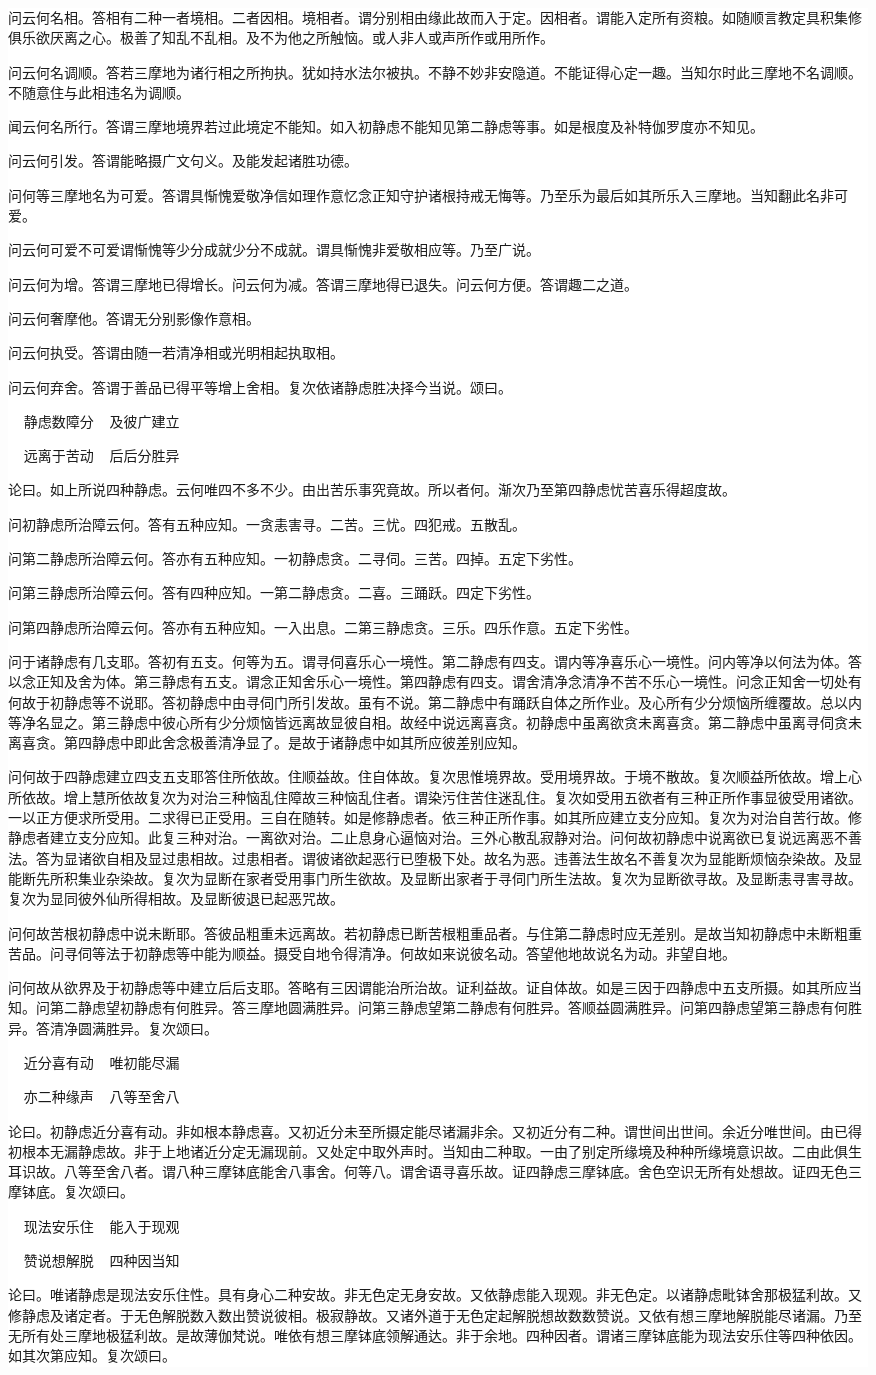 问云何名相。答相有二种一者境相。二者因相。境相者。谓分别相由缘此故而入于定。因相者。谓能入定所有资粮。如随顺言教定具积集修俱乐欲厌离之心。极善了知乱不乱相。及不为他之所触恼。或人非人或声所作或用所作。

问云何名调顺。答若三摩地为诸行相之所拘执。犹如持水法尔被执。不静不妙非安隐道。不能证得心定一趣。当知尔时此三摩地不名调顺。不随意住与此相违名为调顺。

闻云何名所行。答谓三摩地境界若过此境定不能知。如入初静虑不能知见第二静虑等事。如是根度及补特伽罗度亦不知见。

问云何引发。答谓能略摄广文句义。及能发起诸胜功德。

问何等三摩地名为可爱。答谓具惭愧爱敬净信如理作意忆念正知守护诸根持戒无悔等。乃至乐为最后如其所乐入三摩地。当知翻此名非可爱。

问云何可爱不可爱谓惭愧等少分成就少分不成就。谓具惭愧非爱敬相应等。乃至广说。

问云何为增。答谓三摩地已得增长。问云何为减。答谓三摩地得已退失。问云何方便。答谓趣二之道。

问云何奢摩他。答谓无分别影像作意相。

问云何执受。答谓由随一若清净相或光明相起执取相。

问云何弃舍。答谓于善品已得平等增上舍相。复次依诸静虑胜决择今当说。颂曰。

&nbsp;&nbsp;&nbsp;&nbsp;静虑数障分&nbsp;&nbsp;&nbsp;&nbsp;及彼广建立

&nbsp;&nbsp;&nbsp;&nbsp;远离于苦动&nbsp;&nbsp;&nbsp;&nbsp;后后分胜异

论曰。如上所说四种静虑。云何唯四不多不少。由出苦乐事究竟故。所以者何。渐次乃至第四静虑忧苦喜乐得超度故。

问初静虑所治障云何。答有五种应知。一贪恚害寻。二苦。三忧。四犯戒。五散乱。

问第二静虑所治障云何。答亦有五种应知。一初静虑贪。二寻伺。三苦。四掉。五定下劣性。

问第三静虑所治障云何。答有四种应知。一第二静虑贪。二喜。三踊跃。四定下劣性。

问第四静虑所治障云何。答亦有五种应知。一入出息。二第三静虑贪。三乐。四乐作意。五定下劣性。

问于诸静虑有几支耶。答初有五支。何等为五。谓寻伺喜乐心一境性。第二静虑有四支。谓内等净喜乐心一境性。问内等净以何法为体。答以念正知及舍为体。第三静虑有五支。谓念正知舍乐心一境性。第四静虑有四支。谓舍清净念清净不苦不乐心一境性。问念正知舍一切处有何故于初静虑等不说耶。答初静虑中由寻伺门所引发故。虽有不说。第二静虑中有踊跃自体之所作业。及心所有少分烦恼所缠覆故。总以内等净名显之。第三静虑中彼心所有少分烦恼皆远离故显彼自相。故经中说远离喜贪。初静虑中虽离欲贪未离喜贪。第二静虑中虽离寻伺贪未离喜贪。第四静虑中即此舍念极善清净显了。是故于诸静虑中如其所应彼差别应知。

问何故于四静虑建立四支五支耶答住所依故。住顺益故。住自体故。复次思惟境界故。受用境界故。于境不散故。复次顺益所依故。增上心所依故。增上慧所依故复次为对治三种恼乱住障故三种恼乱住者。谓染污住苦住迷乱住。复次如受用五欲者有三种正所作事显彼受用诸欲。一以正方便求所受用。二求得已正受用。三自在随转。如是修静虑者。依三种正所作事。如其所应建立支分应知。复次为对治自苦行故。修静虑者建立支分应知。此复三种对治。一离欲对治。二止息身心逼恼对治。三外心散乱寂静对治。问何故初静虑中说离欲已复说远离恶不善法。答为显诸欲自相及显过患相故。过患相者。谓彼诸欲起恶行已堕极下处。故名为恶。违善法生故名不善复次为显能断烦恼杂染故。及显能断先所积集业杂染故。复次为显断在家者受用事门所生欲故。及显断出家者于寻伺门所生法故。复次为显断欲寻故。及显断恚寻害寻故。复次为显同彼外仙所得相故。及显断彼退已起恶咒故。

问何故苦根初静虑中说未断耶。答彼品粗重未远离故。若初静虑已断苦根粗重品者。与住第二静虑时应无差别。是故当知初静虑中未断粗重苦品。问寻伺等法于初静虑等中能为顺益。摄受自地令得清净。何故如来说彼名动。答望他地故说名为动。非望自地。

问何故从欲界及于初静虑等中建立后后支耶。答略有三因谓能治所治故。证利益故。证自体故。如是三因于四静虑中五支所摄。如其所应当知。问第二静虑望初静虑有何胜异。答三摩地圆满胜异。问第三静虑望第二静虑有何胜异。答顺益圆满胜异。问第四静虑望第三静虑有何胜异。答清净圆满胜异。复次颂曰。

&nbsp;&nbsp;&nbsp;&nbsp;近分喜有动&nbsp;&nbsp;&nbsp;&nbsp;唯初能尽漏

&nbsp;&nbsp;&nbsp;&nbsp;亦二种缘声&nbsp;&nbsp;&nbsp;&nbsp;八等至舍八

论曰。初静虑近分喜有动。非如根本静虑喜。又初近分未至所摄定能尽诸漏非余。又初近分有二种。谓世间出世间。余近分唯世间。由已得初根本无漏静虑故。非于上地诸近分定无漏现前。又处定中取外声时。当知由二种取。一由了别定所缘境及种种所缘境意识故。二由此俱生耳识故。八等至舍八者。谓八种三摩钵底能舍八事舍。何等八。谓舍语寻喜乐故。证四静虑三摩钵底。舍色空识无所有处想故。证四无色三摩钵底。复次颂曰。

&nbsp;&nbsp;&nbsp;&nbsp;现法安乐住&nbsp;&nbsp;&nbsp;&nbsp;能入于现观

&nbsp;&nbsp;&nbsp;&nbsp;赞说想解脱&nbsp;&nbsp;&nbsp;&nbsp;四种因当知

论曰。唯诸静虑是现法安乐住性。具有身心二种安故。非无色定无身安故。又依静虑能入现观。非无色定。以诸静虑毗钵舍那极猛利故。又修静虑及诸定者。于无色解脱数入数出赞说彼相。极寂静故。又诸外道于无色定起解脱想故数数赞说。又依有想三摩地解脱能尽诸漏。乃至无所有处三摩地极猛利故。是故薄伽梵说。唯依有想三摩钵底领解通达。非于余地。四种因者。谓诸三摩钵底能为现法安乐住等四种依因。如其次第应知。复次颂曰。
